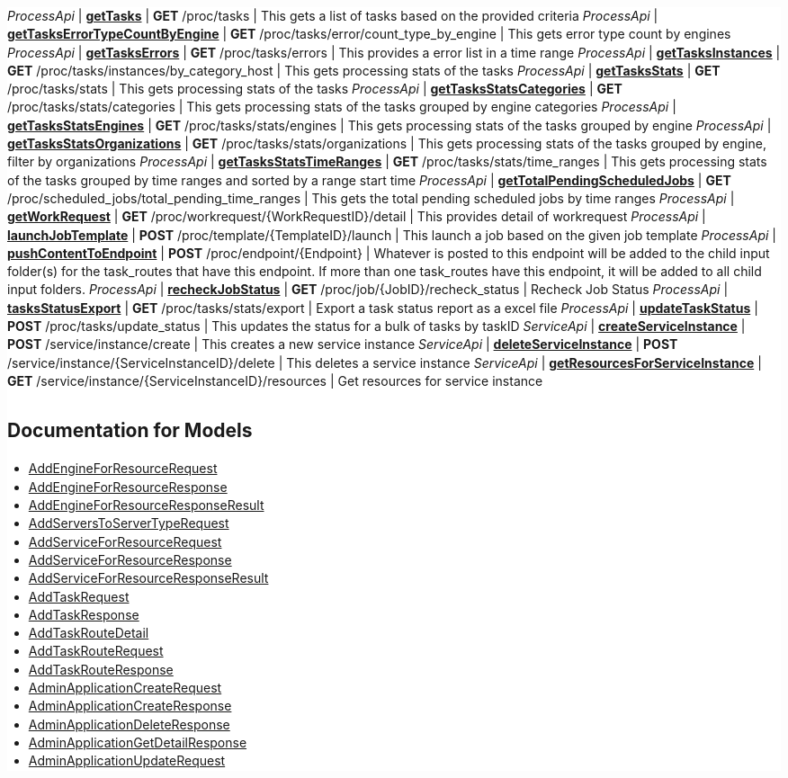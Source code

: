*ProcessApi* | [**getTasks**](docs/ProcessApi.md#getTasks) | **GET** /proc/tasks | This gets a list of tasks based on the provided criteria
*ProcessApi* | [**getTasksErrorTypeCountByEngine**](docs/ProcessApi.md#getTasksErrorTypeCountByEngine) | **GET** /proc/tasks/error/count_type_by_engine | This gets error type count by engines
*ProcessApi* | [**getTasksErrors**](docs/ProcessApi.md#getTasksErrors) | **GET** /proc/tasks/errors | This provides a error list in a time range
*ProcessApi* | [**getTasksInstances**](docs/ProcessApi.md#getTasksInstances) | **GET** /proc/tasks/instances/by_category_host | This gets processing stats of the tasks
*ProcessApi* | [**getTasksStats**](docs/ProcessApi.md#getTasksStats) | **GET** /proc/tasks/stats | This gets processing stats of the tasks
*ProcessApi* | [**getTasksStatsCategories**](docs/ProcessApi.md#getTasksStatsCategories) | **GET** /proc/tasks/stats/categories | This gets processing stats of the tasks grouped by engine categories
*ProcessApi* | [**getTasksStatsEngines**](docs/ProcessApi.md#getTasksStatsEngines) | **GET** /proc/tasks/stats/engines | This gets processing stats of the tasks grouped by engine
*ProcessApi* | [**getTasksStatsOrganizations**](docs/ProcessApi.md#getTasksStatsOrganizations) | **GET** /proc/tasks/stats/organizations | This gets processing stats of the tasks grouped by engine, filter by organizations
*ProcessApi* | [**getTasksStatsTimeRanges**](docs/ProcessApi.md#getTasksStatsTimeRanges) | **GET** /proc/tasks/stats/time_ranges | This gets processing stats of the tasks grouped by time ranges and sorted by a range start time
*ProcessApi* | [**getTotalPendingScheduledJobs**](docs/ProcessApi.md#getTotalPendingScheduledJobs) | **GET** /proc/scheduled_jobs/total_pending_time_ranges | This gets the total pending scheduled jobs by time ranges
*ProcessApi* | [**getWorkRequest**](docs/ProcessApi.md#getWorkRequest) | **GET** /proc/workrequest/{WorkRequestID}/detail | This provides detail of workrequest
*ProcessApi* | [**launchJobTemplate**](docs/ProcessApi.md#launchJobTemplate) | **POST** /proc/template/{TemplateID}/launch | This launch a job based on the given job template
*ProcessApi* | [**pushContentToEndpoint**](docs/ProcessApi.md#pushContentToEndpoint) | **POST** /proc/endpoint/{Endpoint} | Whatever is posted to this endpoint will be added to the child input folder(s) for the task_routes that have this endpoint.  If more than one task_routes have this endpoint, it will be added to all child input folders.
*ProcessApi* | [**recheckJobStatus**](docs/ProcessApi.md#recheckJobStatus) | **GET** /proc/job/{JobID}/recheck_status | Recheck Job Status
*ProcessApi* | [**tasksStatusExport**](docs/ProcessApi.md#tasksStatusExport) | **GET** /proc/tasks/stats/export | Export a task status report as a excel file
*ProcessApi* | [**updateTaskStatus**](docs/ProcessApi.md#updateTaskStatus) | **POST** /proc/tasks/update_status | This updates the status for a bulk of tasks by taskID
*ServiceApi* | [**createServiceInstance**](docs/ServiceApi.md#createServiceInstance) | **POST** /service/instance/create | This creates a new service instance
*ServiceApi* | [**deleteServiceInstance**](docs/ServiceApi.md#deleteServiceInstance) | **POST** /service/instance/{ServiceInstanceID}/delete | This deletes a service instance
*ServiceApi* | [**getResourcesForServiceInstance**](docs/ServiceApi.md#getResourcesForServiceInstance) | **GET** /service/instance/{ServiceInstanceID}/resources | Get resources for service instance


## Documentation for Models

 - [AddEngineForResourceRequest](docs/AddEngineForResourceRequest.md)
 - [AddEngineForResourceResponse](docs/AddEngineForResourceResponse.md)
 - [AddEngineForResourceResponseResult](docs/AddEngineForResourceResponseResult.md)
 - [AddServersToServerTypeRequest](docs/AddServersToServerTypeRequest.md)
 - [AddServiceForResourceRequest](docs/AddServiceForResourceRequest.md)
 - [AddServiceForResourceResponse](docs/AddServiceForResourceResponse.md)
 - [AddServiceForResourceResponseResult](docs/AddServiceForResourceResponseResult.md)
 - [AddTaskRequest](docs/AddTaskRequest.md)
 - [AddTaskResponse](docs/AddTaskResponse.md)
 - [AddTaskRouteDetail](docs/AddTaskRouteDetail.md)
 - [AddTaskRouteRequest](docs/AddTaskRouteRequest.md)
 - [AddTaskRouteResponse](docs/AddTaskRouteResponse.md)
 - [AdminApplicationCreateRequest](docs/AdminApplicationCreateRequest.md)
 - [AdminApplicationCreateResponse](docs/AdminApplicationCreateResponse.md)
 - [AdminApplicationDeleteResponse](docs/AdminApplicationDeleteResponse.md)
 - [AdminApplicationGetDetailResponse](docs/AdminApplicationGetDetailResponse.md)
 - [AdminApplicationUpdateRequest](docs/AdminApplicationUpdateRequest.md)